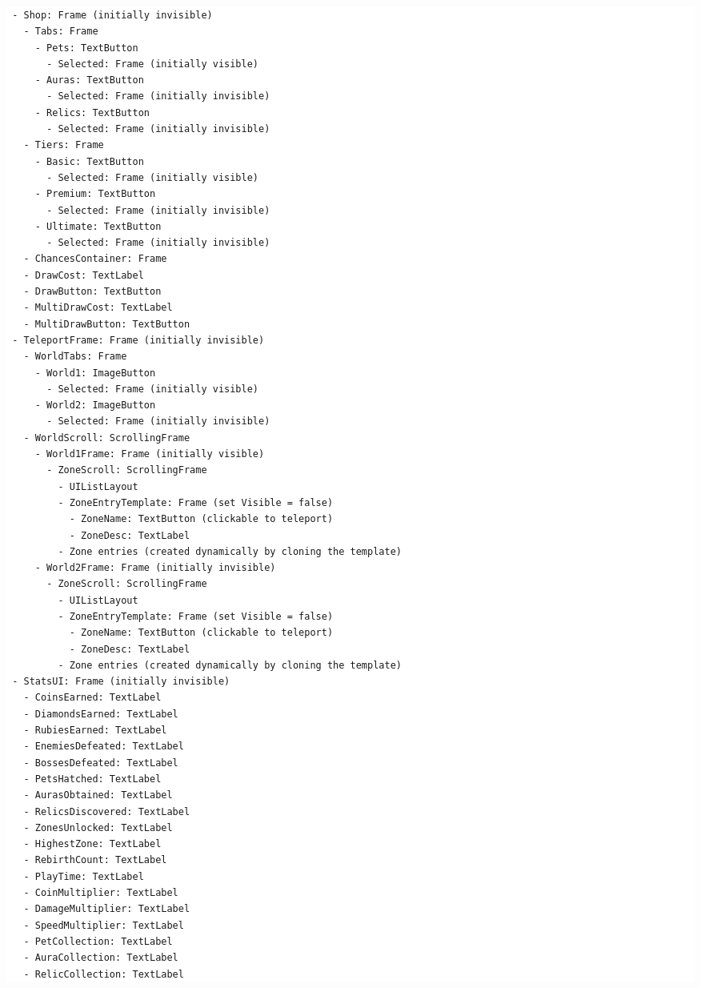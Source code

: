      - Shop: Frame (initially invisible)
       - Tabs: Frame
         - Pets: TextButton
           - Selected: Frame (initially visible)
         - Auras: TextButton
           - Selected: Frame (initially invisible)
         - Relics: TextButton
           - Selected: Frame (initially invisible)
       - Tiers: Frame
         - Basic: TextButton
           - Selected: Frame (initially visible)
         - Premium: TextButton
           - Selected: Frame (initially invisible)
         - Ultimate: TextButton
           - Selected: Frame (initially invisible)
       - ChancesContainer: Frame
       - DrawCost: TextLabel
       - DrawButton: TextButton
       - MultiDrawCost: TextLabel
       - MultiDrawButton: TextButton
     - TeleportFrame: Frame (initially invisible)
       - WorldTabs: Frame
         - World1: ImageButton
           - Selected: Frame (initially visible)
         - World2: ImageButton
           - Selected: Frame (initially invisible)
       - WorldScroll: ScrollingFrame
         - World1Frame: Frame (initially visible)
           - ZoneScroll: ScrollingFrame
             - UIListLayout
             - ZoneEntryTemplate: Frame (set Visible = false)
               - ZoneName: TextButton (clickable to teleport)
               - ZoneDesc: TextLabel
             - Zone entries (created dynamically by cloning the template)
         - World2Frame: Frame (initially invisible)
           - ZoneScroll: ScrollingFrame
             - UIListLayout
             - ZoneEntryTemplate: Frame (set Visible = false)
               - ZoneName: TextButton (clickable to teleport)
               - ZoneDesc: TextLabel
             - Zone entries (created dynamically by cloning the template)
     - StatsUI: Frame (initially invisible)
       - CoinsEarned: TextLabel
       - DiamondsEarned: TextLabel
       - RubiesEarned: TextLabel
       - EnemiesDefeated: TextLabel
       - BossesDefeated: TextLabel
       - PetsHatched: TextLabel
       - AurasObtained: TextLabel
       - RelicsDiscovered: TextLabel
       - ZonesUnlocked: TextLabel
       - HighestZone: TextLabel
       - RebirthCount: TextLabel
       - PlayTime: TextLabel
       - CoinMultiplier: TextLabel
       - DamageMultiplier: TextLabel
       - SpeedMultiplier: TextLabel
       - PetCollection: TextLabel
       - AuraCollection: TextLabel
       - RelicCollection: TextLabel
